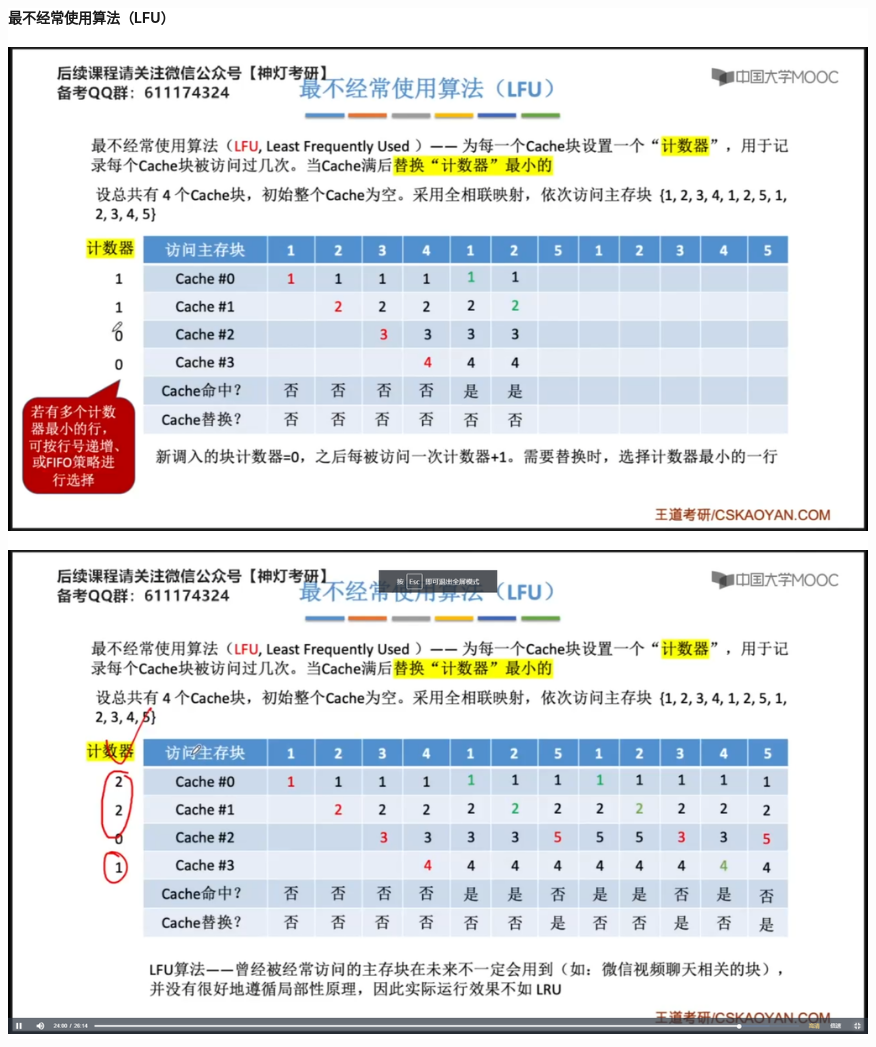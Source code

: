 #### 最不经常使用算法（LFU）

![](assets/Pasted%20image%2020220804123744.png)

![](assets/Pasted%20image%2020220804123926.png)
